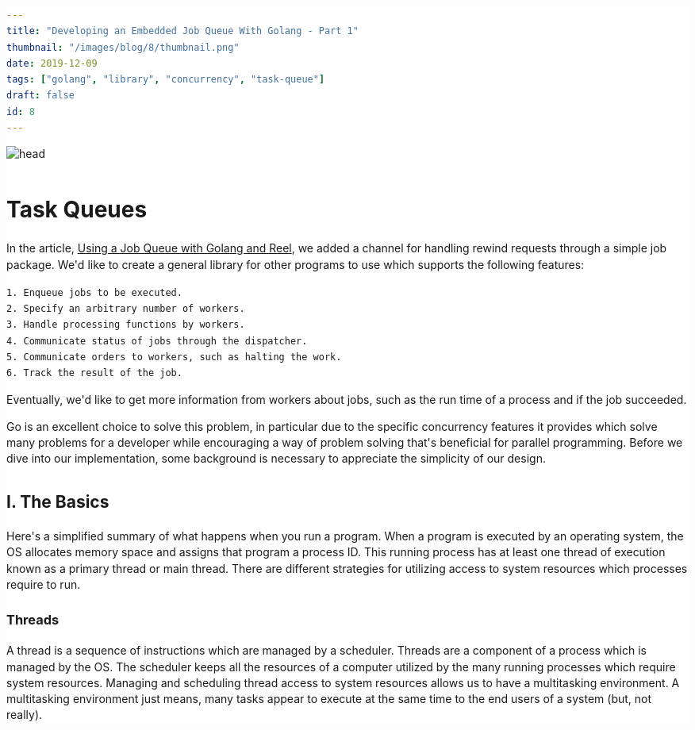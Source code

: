 ```yaml
---
title: "Developing an Embedded Job Queue With Golang - Part 1"
thumbnail: "/images/blog/8/thumbnail.png" 
date: 2019-12-09
tags: ["golang", "library", "concurrency", "task-queue"]
draft: false
id: 8 
---
```


![head](/images/blog/8/head.png)

# Task Queues #

In the article, [Using a Job Queue with Golang and Reel](/blog/using-a-job-queue-with-golang-and-reel/), we added a channel for handling rewind
requests through a simple job package.  We'd like to create a general library 
for other programs to use which supports the following features:

    1. Enqueue jobs to be executed.
    2. Specify an arbitrary number of workers.
    3. Handle processing functions by workers.
    4. Communicate status of jobs through the dispatcher.
    5. Communicate orders to workers, such as halting the work.
    6. Track the result of the job.

Eventually, we'd like to get more information from workers about jobs, such as
the run time of a process and if the job succeeded.

Go is an excellent choice to solve this problem, in particular due to the
specific concurrency features it provides which solve many problems for a 
developer while encouraging a way of problem solving that's beneficial for
parallel programming.  Before we dive into our implementation, some background
is necessary to appreciate the simplicity of our design.

## I. The Basics ##

Here's a simplified summary of what happens when you run a program.  When a 
program is executed by an operating system, the OS allocates memory space
and assigns that program a process ID.  This running process has at least one 
thread of execution known as a primary thread or main thread.  There are 
different strategies for utilizing access to system resources which processes
require to run.

### Threads ###

A thread is a sequence of instructions which are managed by a scheduler. Threads 
are a component of a process which is managed by the OS.  The scheduler keeps 
all the resources of a computer utilized by the many running processes which 
require system resources.  Managing and scheduling thread access to system resources 
allows us to have a multitasking environment.  A multitasking environment just 
means, many tasks appear to execute at the same time to the end users of a 
system (but, not really).  
